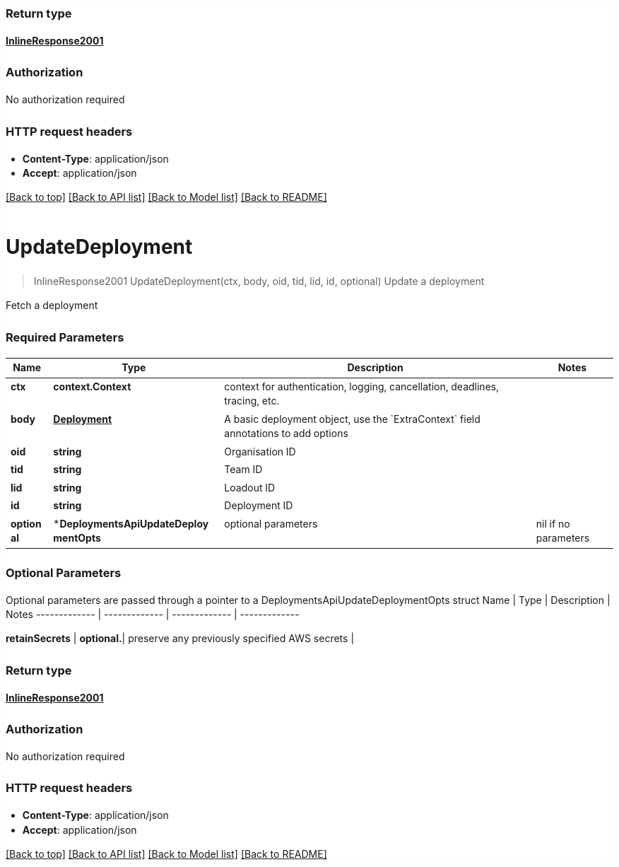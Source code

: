 ### Return type

[**InlineResponse2001**](inline_response_200_1.md)

### Authorization

No authorization required

### HTTP request headers

 - **Content-Type**: application/json
 - **Accept**: application/json

[[Back to top]](#) [[Back to API list]](../README.md#documentation-for-api-endpoints) [[Back to Model list]](../README.md#documentation-for-models) [[Back to README]](../README.md)

# **UpdateDeployment**
> InlineResponse2001 UpdateDeployment(ctx, body, oid, tid, lid, id, optional)
Update a deployment

Fetch a deployment

### Required Parameters

Name | Type | Description  | Notes
------------- | ------------- | ------------- | -------------
 **ctx** | **context.Context** | context for authentication, logging, cancellation, deadlines, tracing, etc.
  **body** | [**Deployment**](Deployment.md)| A basic deployment object, use the &#x60;ExtraContext&#x60; field annotations to add options | 
  **oid** | **string**| Organisation ID | 
  **tid** | **string**| Team ID | 
  **lid** | **string**| Loadout ID | 
  **id** | **string**| Deployment ID | 
 **optional** | ***DeploymentsApiUpdateDeploymentOpts** | optional parameters | nil if no parameters

### Optional Parameters
Optional parameters are passed through a pointer to a DeploymentsApiUpdateDeploymentOpts struct
Name | Type | Description  | Notes
------------- | ------------- | ------------- | -------------





 **retainSecrets** | **optional.**| preserve any previously specified AWS secrets | 

### Return type

[**InlineResponse2001**](inline_response_200_1.md)

### Authorization

No authorization required

### HTTP request headers

 - **Content-Type**: application/json
 - **Accept**: application/json

[[Back to top]](#) [[Back to API list]](../README.md#documentation-for-api-endpoints) [[Back to Model list]](../README.md#documentation-for-models) [[Back to README]](../README.md)

